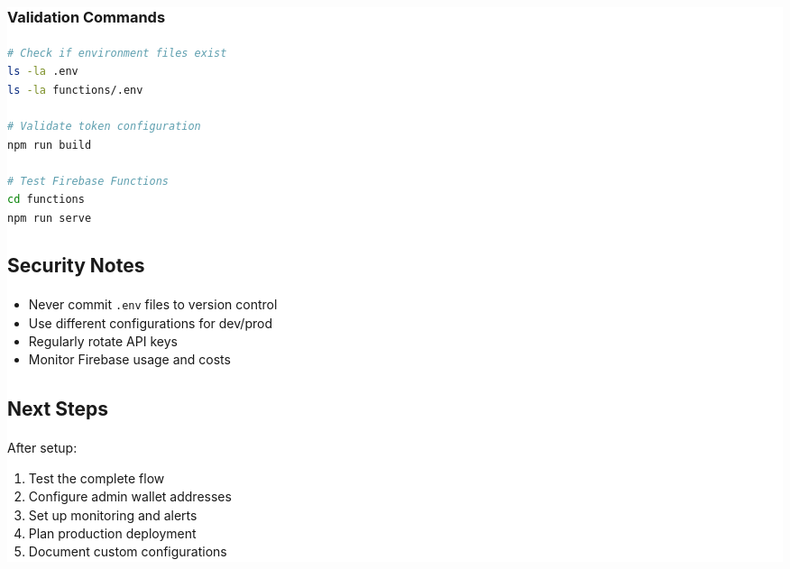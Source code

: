 ### Validation Commands

```bash
# Check if environment files exist
ls -la .env
ls -la functions/.env

# Validate token configuration
npm run build

# Test Firebase Functions
cd functions
npm run serve
```

## Security Notes

- Never commit `.env` files to version control
- Use different configurations for dev/prod
- Regularly rotate API keys
- Monitor Firebase usage and costs

## Next Steps

After setup:

1. Test the complete flow
2. Configure admin wallet addresses
3. Set up monitoring and alerts
4. Plan production deployment
5. Document custom configurations 